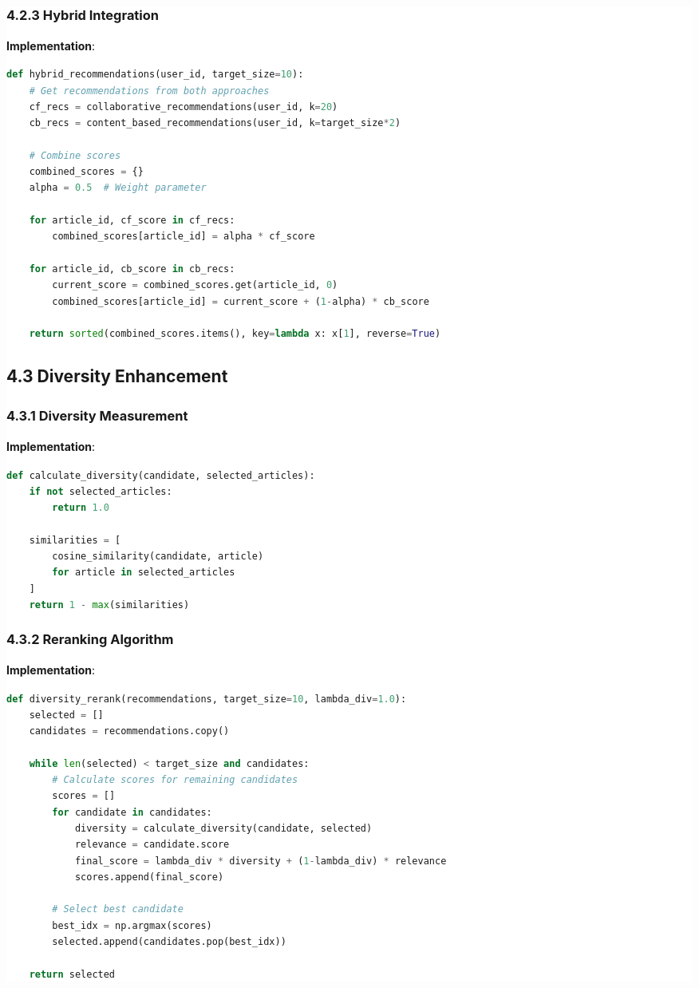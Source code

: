 ### 4.2.3 Hybrid Integration
**Implementation**:
```python
def hybrid_recommendations(user_id, target_size=10):
    # Get recommendations from both approaches
    cf_recs = collaborative_recommendations(user_id, k=20)
    cb_recs = content_based_recommendations(user_id, k=target_size*2)
    
    # Combine scores
    combined_scores = {}
    alpha = 0.5  # Weight parameter
    
    for article_id, cf_score in cf_recs:
        combined_scores[article_id] = alpha * cf_score
    
    for article_id, cb_score in cb_recs:
        current_score = combined_scores.get(article_id, 0)
        combined_scores[article_id] = current_score + (1-alpha) * cb_score
    
    return sorted(combined_scores.items(), key=lambda x: x[1], reverse=True)
```

## 4.3 Diversity Enhancement

### 4.3.1 Diversity Measurement
**Implementation**:
```python
def calculate_diversity(candidate, selected_articles):
    if not selected_articles:
        return 1.0
    
    similarities = [
        cosine_similarity(candidate, article)
        for article in selected_articles
    ]
    return 1 - max(similarities)
```

### 4.3.2 Reranking Algorithm
**Implementation**:
```python
def diversity_rerank(recommendations, target_size=10, lambda_div=1.0):
    selected = []
    candidates = recommendations.copy()
    
    while len(selected) < target_size and candidates:
        # Calculate scores for remaining candidates
        scores = []
        for candidate in candidates:
            diversity = calculate_diversity(candidate, selected)
            relevance = candidate.score
            final_score = lambda_div * diversity + (1-lambda_div) * relevance
            scores.append(final_score)
        
        # Select best candidate
        best_idx = np.argmax(scores)
        selected.append(candidates.pop(best_idx))
    
    return selected
```
